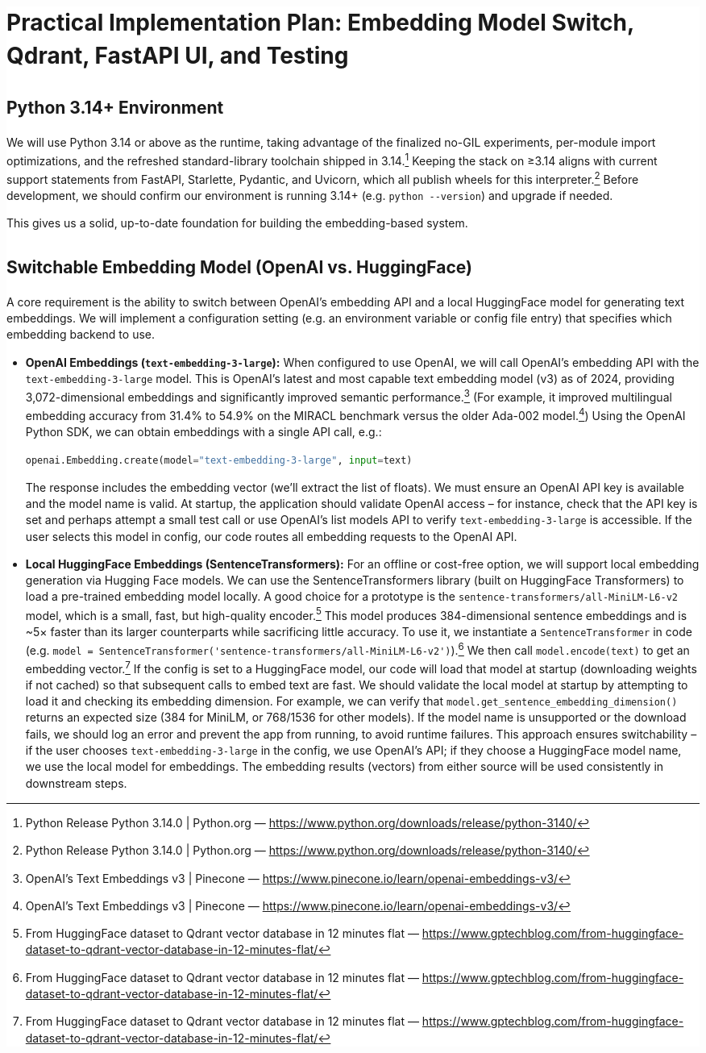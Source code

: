 # Practical Implementation Plan: Embedding Model Switch, Qdrant, FastAPI UI, and Testing

## Python 3.14+ Environment

We will use Python 3.14 or above as the runtime, taking advantage of the finalized no-GIL experiments, per-module import optimizations, and the refreshed standard-library toolchain shipped in 3.14.[^1] Keeping the stack on ≥3.14 aligns with current support statements from FastAPI, Starlette, Pydantic, and Uvicorn, which all publish wheels for this interpreter.[^2] Before development, we should confirm our environment is running 3.14+ (e.g. `python --version`) and upgrade if needed.

This gives us a solid, up-to-date foundation for building the embedding-based system.

## Switchable Embedding Model (OpenAI vs. HuggingFace)

A core requirement is the ability to switch between OpenAI’s embedding API and a local HuggingFace model for generating text embeddings. We will implement a configuration setting (e.g. an environment variable or config file entry) that specifies which embedding backend to use.

- **OpenAI Embeddings (`text-embedding-3-large`):** When configured to use OpenAI, we will call OpenAI’s embedding API with the `text-embedding-3-large` model. This is OpenAI’s latest and most capable text embedding model (v3) as of 2024, providing 3,072-dimensional embeddings and significantly improved semantic performance.[^3] (For example, it improved multilingual embedding accuracy from 31.4% to 54.9% on the MIRACL benchmark versus the older Ada-002 model.[^4]) Using the OpenAI Python SDK, we can obtain embeddings with a single API call, e.g.:

  ```python
  openai.Embedding.create(model="text-embedding-3-large", input=text)
  ```

  The response includes the embedding vector (we’ll extract the list of floats). We must ensure an OpenAI API key is available and the model name is valid. At startup, the application should validate OpenAI access – for instance, check that the API key is set and perhaps attempt a small test call or use OpenAI’s list models API to verify `text-embedding-3-large` is accessible. If the user selects this model in config, our code routes all embedding requests to the OpenAI API.

- **Local HuggingFace Embeddings (SentenceTransformers):** For an offline or cost-free option, we will support local embedding generation via Hugging Face models. We can use the SentenceTransformers library (built on HuggingFace Transformers) to load a pre-trained embedding model locally. A good choice for a prototype is the `sentence-transformers/all-MiniLM-L6-v2` model, which is a small, fast, but high-quality encoder.[^5] This model produces 384-dimensional sentence embeddings and is ~5× faster than its larger counterparts while sacrificing little accuracy. To use it, we instantiate a `SentenceTransformer` in code (e.g. `model = SentenceTransformer('sentence-transformers/all-MiniLM-L6-v2')`).[^6] We then call `model.encode(text)` to get an embedding vector.[^7] If the config is set to a HuggingFace model, our code will load that model at startup (downloading weights if not cached) so that subsequent calls to embed text are fast. We should validate the local model at startup by attempting to load it and checking its embedding dimension. For example, we can verify that `model.get_sentence_embedding_dimension()` returns an expected size (384 for MiniLM, or 768/1536 for other models). If the model name is unsupported or the download fails, we should log an error and prevent the app from running, to avoid runtime failures. This approach ensures switchability – if the user chooses `text-embedding-3-large` in the config, we use OpenAI’s API; if they choose a HuggingFace model name, we use the local model for embeddings. The embedding results (vectors) from either source will be used consistently in downstream steps.


[^1]: Python Release Python 3.14.0 | Python.org — https://www.python.org/downloads/release/python-3140/
[^2]: Python Release Python 3.14.0 | Python.org — https://www.python.org/downloads/release/python-3140/
[^3]: OpenAI’s Text Embeddings v3 | Pinecone — https://www.pinecone.io/learn/openai-embeddings-v3/
[^4]: OpenAI’s Text Embeddings v3 | Pinecone — https://www.pinecone.io/learn/openai-embeddings-v3/
[^5]: From HuggingFace dataset to Qdrant vector database in 12 minutes flat — https://www.gptechblog.com/from-huggingface-dataset-to-qdrant-vector-database-in-12-minutes-flat/
[^6]: From HuggingFace dataset to Qdrant vector database in 12 minutes flat — https://www.gptechblog.com/from-huggingface-dataset-to-qdrant-vector-database-in-12-minutes-flat/
[^7]: From HuggingFace dataset to Qdrant vector database in 12 minutes flat — https://www.gptechblog.com/from-huggingface-dataset-to-qdrant-vector-database-in-12-minutes-flat/
[^8]: From HuggingFace dataset to Qdrant vector database in 12 minutes flat — https://www.gptechblog.com/from-huggingface-dataset-to-qdrant-vector-database-in-12-minutes-flat/
[^9]: From HuggingFace dataset to Qdrant vector database in 12 minutes flat — https://www.gptechblog.com/from-huggingface-dataset-to-qdrant-vector-database-in-12-minutes-flat/
[^10]: From HuggingFace dataset to Qdrant vector database in 12 minutes flat — https://www.gptechblog.com/from-huggingface-dataset-to-qdrant-vector-database-in-12-minutes-flat/
[^11]: From HuggingFace dataset to Qdrant vector database in 12 minutes flat — https://www.gptechblog.com/from-huggingface-dataset-to-qdrant-vector-database-in-12-minutes-flat/
[^12]: Code Search with Vector Embeddings and Qdrant – Hugging Face Open-Source AI Cookbook — https://huggingface.co/learn/cookbook/en/code_search
[^13]: Code Search with Vector Embeddings and Qdrant – Hugging Face Open-Source AI Cookbook — https://huggingface.co/learn/cookbook/en/code_search
[^14]: From HuggingFace dataset to Qdrant vector database in 12 minutes flat — https://www.gptechblog.com/from-huggingface-dataset-to-qdrant-vector-database-in-12-minutes-flat/
[^15]: Code Search with Vector Embeddings and Qdrant – Hugging Face Open-Source AI Cookbook — https://huggingface.co/learn/cookbook/en/code_search
[^16]: From HuggingFace dataset to Qdrant vector database in 12 minutes flat — https://www.gptechblog.com/from-huggingface-dataset-to-qdrant-vector-database-in-12-minutes-flat/
[^17]: multi-domain-ai-chatbot-design.md — file://file-XhJxaiobAff8wgosnHo8H2
[^18]: Templates - FastAPI — https://fastapi.tiangolo.com/advanced/templates/
[^19]: Templates - FastAPI — https://fastapi.tiangolo.com/advanced/templates/
[^20]: From HuggingFace dataset to Qdrant vector database in 12 minutes flat — https://www.gptechblog.com/from-huggingface-dataset-to-qdrant-vector-database-in-12-minutes-flat/
[^21]: Asyncio introspection tools in Python 3.14 — https://docs.python.org/3.14/whatsnew/3.14.html#asyncio-introspection-capabilities